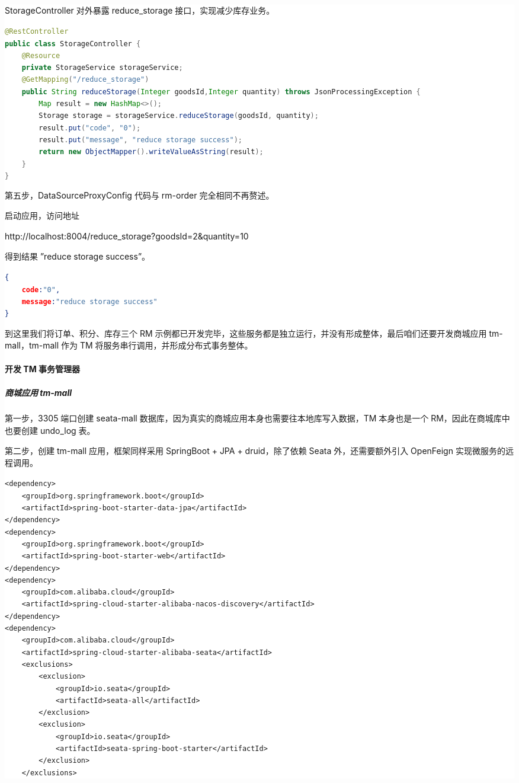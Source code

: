StorageController 对外暴露 reduce_storage 接口，实现减少库存业务。

```java
@RestController
public class StorageController {
    @Resource
    private StorageService storageService;
    @GetMapping("/reduce_storage")
    public String reduceStorage(Integer goodsId,Integer quantity) throws JsonProcessingException {
        Map result = new HashMap<>();
        Storage storage = storageService.reduceStorage(goodsId, quantity);
        result.put("code", "0");
        result.put("message", "reduce storage success");
        return new ObjectMapper().writeValueAsString(result);
    }
}
```

第五步，DataSourceProxyConfig 代码与 rm-order 完全相同不再赘述。

启动应用，访问地址

http://localhost:8004/reduce_storage?goodsId=2&quantity=10

得到结果 ”reduce storage success”。

```json
{
    code:"0",
    message:"reduce storage success"
}
```

到这里我们将订单、积分、库存三个 RM 示例都已开发完毕，这些服务都是独立运行，并没有形成整体，最后咱们还要开发商城应用 tm-mall，tm-mall 作为 TM 将服务串行调用，并形成分布式事务整体。

#### 开发 TM 事务管理器

##### 商城应用 tm-mall
第一步，3305 端口创建 seata-mall 数据库，因为真实的商城应用本身也需要往本地库写入数据，TM 本身也是一个 RM，因此在商城库中也要创建 undo_log 表。

第二步，创建 tm-mall 应用，框架同样采用 SpringBoot + JPA + druid，除了依赖 Seata 外，还需要额外引入 OpenFeign 实现微服务的远程调用。

```text
<dependency>
    <groupId>org.springframework.boot</groupId>
    <artifactId>spring-boot-starter-data-jpa</artifactId>
</dependency>
<dependency>
    <groupId>org.springframework.boot</groupId>
    <artifactId>spring-boot-starter-web</artifactId>
</dependency>
<dependency>
    <groupId>com.alibaba.cloud</groupId>
    <artifactId>spring-cloud-starter-alibaba-nacos-discovery</artifactId>
</dependency>
<dependency>
    <groupId>com.alibaba.cloud</groupId>
    <artifactId>spring-cloud-starter-alibaba-seata</artifactId>
    <exclusions>
        <exclusion>
            <groupId>io.seata</groupId>
            <artifactId>seata-all</artifactId>
        </exclusion>
        <exclusion>
            <groupId>io.seata</groupId>
            <artifactId>seata-spring-boot-starter</artifactId>
        </exclusion>
    </exclusions>
```
